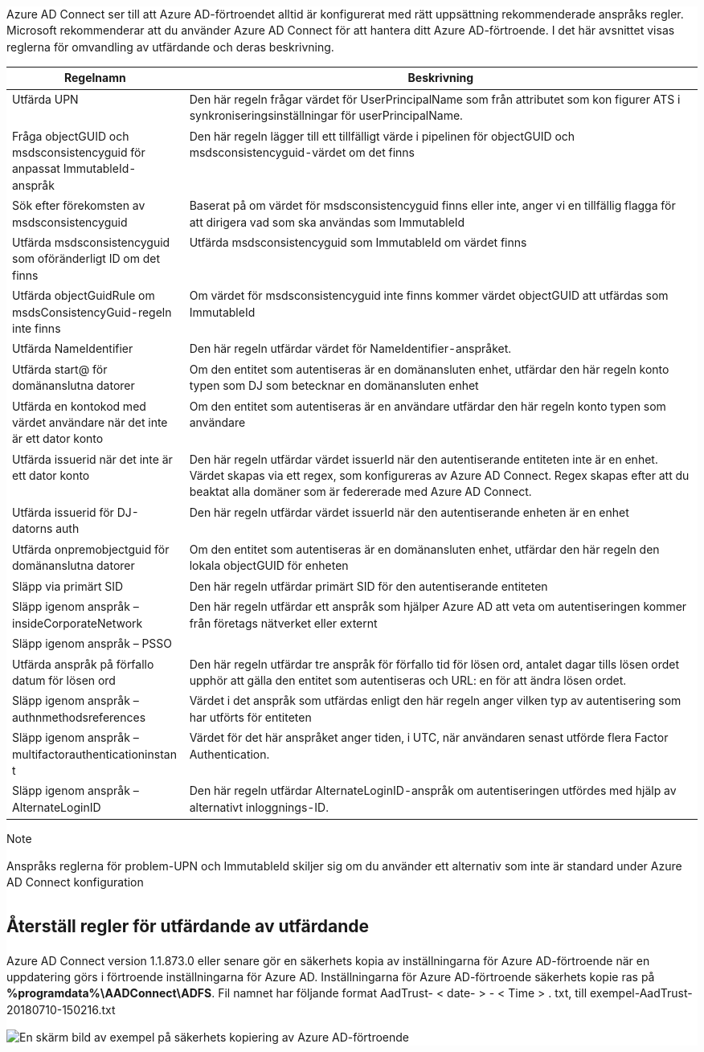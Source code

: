 Azure AD Connect ser till att Azure AD-förtroendet alltid är konfigurerat med rätt uppsättning rekommenderade anspråks regler. Microsoft rekommenderar att du använder Azure AD Connect för att hantera ditt Azure AD-förtroende. I det här avsnittet visas reglerna för omvandling av utfärdande och deras beskrivning.

| Regelnamn | Beskrivning |
| --- | --- |
| Utfärda UPN | Den här regeln frågar värdet för UserPrincipalName som från attributet som kon figurer ATS i synkroniseringsinställningar för userPrincipalName.|
| Fråga objectGUID och msdsconsistencyguid för anpassat ImmutableId-anspråk | Den här regeln lägger till ett tillfälligt värde i pipelinen för objectGUID och msdsconsistencyguid-värdet om det finns |
| Sök efter förekomsten av msdsconsistencyguid | Baserat på om värdet för msdsconsistencyguid finns eller inte, anger vi en tillfällig flagga för att dirigera vad som ska användas som ImmutableId |
| Utfärda msdsconsistencyguid som oföränderligt ID om det finns | Utfärda msdsconsistencyguid som ImmutableId om värdet finns |
| Utfärda objectGuidRule om msdsConsistencyGuid-regeln inte finns | Om värdet för msdsconsistencyguid inte finns kommer värdet objectGUID att utfärdas som ImmutableId |
| Utfärda NameIdentifier | Den här regeln utfärdar värdet för NameIdentifier-anspråket.|
| Utfärda start@ för domänanslutna datorer | Om den entitet som autentiseras är en domänansluten enhet, utfärdar den här regeln konto typen som DJ som betecknar en domänansluten enhet |
| Utfärda en kontokod med värdet användare när det inte är ett dator konto | Om den entitet som autentiseras är en användare utfärdar den här regeln konto typen som användare |
| Utfärda issuerid när det inte är ett dator konto | Den här regeln utfärdar värdet issuerId när den autentiserande entiteten inte är en enhet. Värdet skapas via ett regex, som konfigureras av Azure AD Connect. Regex skapas efter att du beaktat alla domäner som är federerade med Azure AD Connect. |
| Utfärda issuerid för DJ-datorns auth | Den här regeln utfärdar värdet issuerId när den autentiserande enheten är en enhet |
| Utfärda onpremobjectguid för domänanslutna datorer | Om den entitet som autentiseras är en domänansluten enhet, utfärdar den här regeln den lokala objectGUID för enheten |
| Släpp via primärt SID | Den här regeln utfärdar primärt SID för den autentiserande entiteten |
| Släpp igenom anspråk – insideCorporateNetwork | Den här regeln utfärdar ett anspråk som hjälper Azure AD att veta om autentiseringen kommer från företags nätverket eller externt |
| Släpp igenom anspråk – PSSO |   |
| Utfärda anspråk på förfallo datum för lösen ord | Den här regeln utfärdar tre anspråk för förfallo tid för lösen ord, antalet dagar tills lösen ordet upphör att gälla den entitet som autentiseras och URL: en för att ändra lösen ordet.|
| Släpp igenom anspråk – authnmethodsreferences | Värdet i det anspråk som utfärdas enligt den här regeln anger vilken typ av autentisering som har utförts för entiteten |
| Släpp igenom anspråk – multifactorauthenticationinstant | Värdet för det här anspråket anger tiden, i UTC, när användaren senast utförde flera Factor Authentication. |
| Släpp igenom anspråk – AlternateLoginID | Den här regeln utfärdar AlternateLoginID-anspråk om autentiseringen utfördes med hjälp av alternativt inloggnings-ID. |

> [!NOTE]
> Anspråks reglerna för problem-UPN och ImmutableId skiljer sig om du använder ett alternativ som inte är standard under Azure AD Connect konfiguration

## <a name="restore-issuance-transform-rules"></a>Återställ regler för utfärdande av utfärdande

Azure AD Connect version 1.1.873.0 eller senare gör en säkerhets kopia av inställningarna för Azure AD-förtroende när en uppdatering görs i förtroende inställningarna för Azure AD. Inställningarna för Azure AD-förtroende säkerhets kopie ras på **%programdata%\AADConnect\ADFS**. Fil namnet har följande format AadTrust- &lt; date- &gt; - &lt; Time &gt; . txt, till exempel-AadTrust-20180710-150216.txt

![En skärm bild av exempel på säkerhets kopiering av Azure AD-förtroende](./media/how-to-connect-azure-ad-trust/backup.png)
